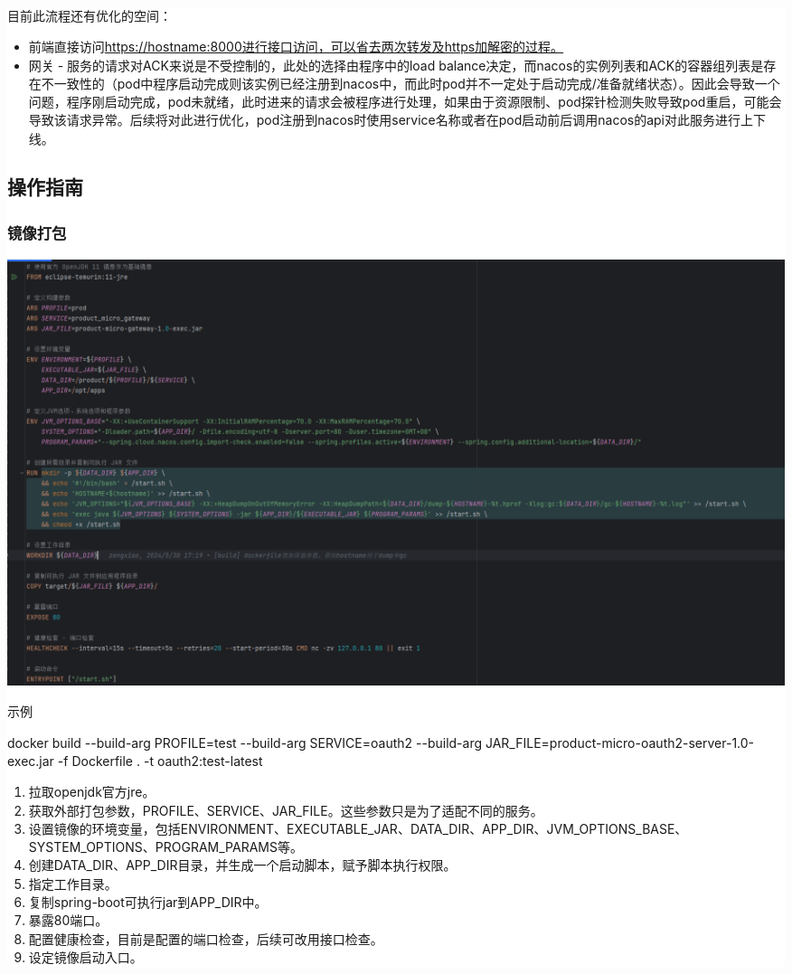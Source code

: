 目前此流程还有优化的空间：

- 前端直接访问<https://hostname:8000进行接口访问，可以省去两次转发及https加解密的过程。>
- 网关 - 服务的请求对ACK来说是不受控制的，此处的选择由程序中的load balance决定，而nacos的实例列表和ACK的容器组列表是存在不一致性的（pod中程序启动完成则该实例已经注册到nacos中，而此时pod并不一定处于启动完成/准备就绪状态）。因此会导致一个问题，程序刚启动完成，pod未就绪，此时进来的请求会被程序进行处理，如果由于资源限制、pod探针检测失败导致pod重启，可能会导致该请求异常。后续将对此进行优化，pod注册到nacos时使用service名称或者在pod启动前后调用nacos的api对此服务进行上下线。

## 操作指南

### 镜像打包

![](7.png)

示例

docker build --build-arg PROFILE=test --build-arg SERVICE=oauth2 --build-arg JAR_FILE=product-micro-oauth2-server-1.0-exec.jar -f Dockerfile . -t oauth2:test-latest

1. 拉取openjdk官方jre。
2. 获取外部打包参数，PROFILE、SERVICE、JAR_FILE。这些参数只是为了适配不同的服务。
3. 设置镜像的环境变量，包括ENVIRONMENT、EXECUTABLE_JAR、DATA_DIR、APP_DIR、JVM_OPTIONS_BASE、SYSTEM_OPTIONS、PROGRAM_PARAMS等。
4. 创建DATA_DIR、APP_DIR目录，并生成一个启动脚本，赋予脚本执行权限。
5. 指定工作目录。
6. 复制spring-boot可执行jar到APP_DIR中。
7. 暴露80端口。
8. 配置健康检查，目前是配置的端口检查，后续可改用接口检查。
9. 设定镜像启动入口。
